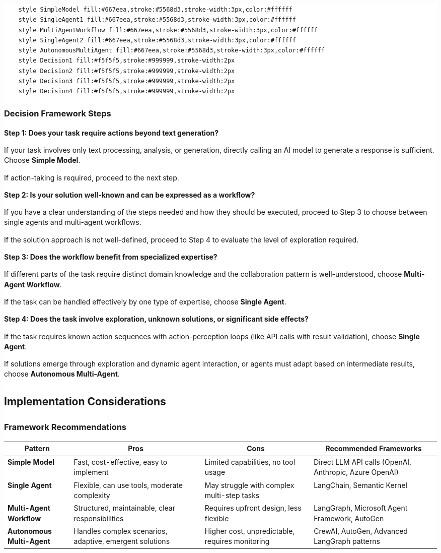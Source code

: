 ```mermaid
    style SimpleModel fill:#667eea,stroke:#5568d3,stroke-width:3px,color:#ffffff
    style SingleAgent1 fill:#667eea,stroke:#5568d3,stroke-width:3px,color:#ffffff
    style MultiAgentWorkflow fill:#667eea,stroke:#5568d3,stroke-width:3px,color:#ffffff
    style SingleAgent2 fill:#667eea,stroke:#5568d3,stroke-width:3px,color:#ffffff
    style AutonomousMultiAgent fill:#667eea,stroke:#5568d3,stroke-width:3px,color:#ffffff
    style Decision1 fill:#f5f5f5,stroke:#999999,stroke-width:2px
    style Decision2 fill:#f5f5f5,stroke:#999999,stroke-width:2px
    style Decision3 fill:#f5f5f5,stroke:#999999,stroke-width:2px
    style Decision4 fill:#f5f5f5,stroke:#999999,stroke-width:2px
```

### Decision Framework Steps

**Step 1: Does your task require actions beyond text generation?**

If your task involves only text processing, analysis, or generation, directly calling an AI model to generate a response is sufficient. Choose **Simple Model**.

If action-taking is required, proceed to the next step.

**Step 2: Is your solution well-known and can be expressed as a workflow?**

If you have a clear understanding of the steps needed and how they should be executed, proceed to Step 3 to choose between single agents and multi-agent workflows.

If the solution approach is not well-defined, proceed to Step 4 to evaluate the level of exploration required.

**Step 3: Does the workflow benefit from specialized expertise?**

If different parts of the task require distinct domain knowledge and the collaboration pattern is well-understood, choose **Multi-Agent Workflow**.

If the task can be handled effectively by one type of expertise, choose **Single Agent**.

**Step 4: Does the task involve exploration, unknown solutions, or significant side effects?**

If the task requires known action sequences with action-perception loops (like API calls with result validation), choose **Single Agent**.

If solutions emerge through exploration and dynamic agent interaction, or agents must adapt based on intermediate results, choose **Autonomous Multi-Agent**.

## Implementation Considerations

### Framework Recommendations

| Pattern | Pros | Cons | Recommended Frameworks |
|---------|------|------|------------------------|
| **Simple Model** | Fast, cost-effective, easy to implement | Limited capabilities, no tool usage | Direct LLM API calls (OpenAI, Anthropic, Azure OpenAI) |
| **Single Agent** | Flexible, can use tools, moderate complexity | May struggle with complex multi-step tasks | LangChain, Semantic Kernel |
| **Multi-Agent Workflow** | Structured, maintainable, clear responsibilities | Requires upfront design, less flexible | LangGraph, Microsoft Agent Framework, AutoGen |
| **Autonomous Multi-Agent** | Handles complex scenarios, adaptive, emergent solutions | Higher cost, unpredictable, requires monitoring | CrewAI, AutoGen, Advanced LangGraph patterns |
